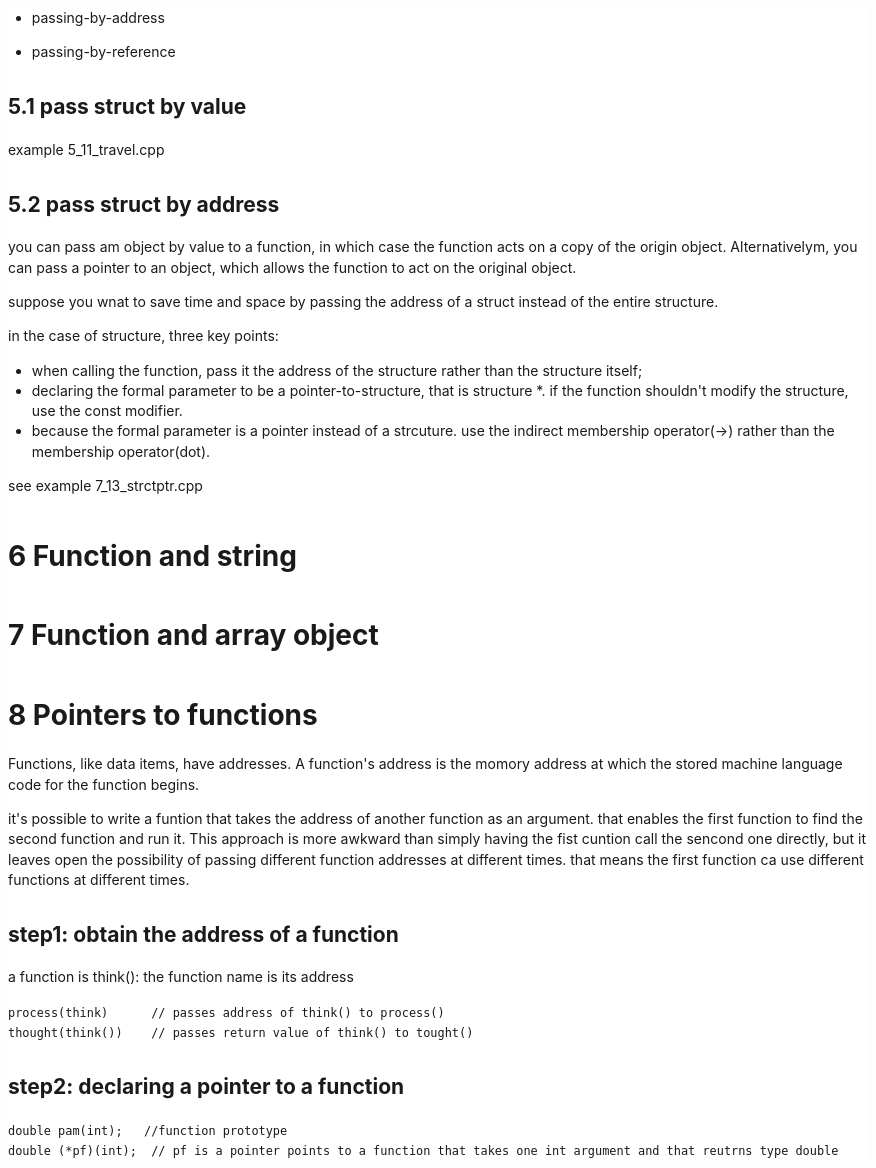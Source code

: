 * passing-by-address

* passing-by-reference

## 5.1 pass struct by value
example 5_11_travel.cpp

## 5.2 pass struct by address
you can pass am object by value to a function, in which case the function acts on a copy of the origin object. Alternativelym, you can pass a pointer to an object, which allows the function to act on the original object.

suppose you wnat to save time and space by passing the address of a struct instead of the entire structure.

in the case of structure, three key points:
* when calling the function, pass it the address of the structure rather than the structure itself;
* declaring the formal parameter to be a pointer-to-structure, that is structure *. if the function shouldn't modify the structure, use the const modifier.
* because the formal parameter is a pointer instead of a strcuture. use the indirect membership operator(->) rather than the membership operator(dot).

see example 7_13_strctptr.cpp

# 6 Function and string
# 7 Function and array object
# 8 Pointers to functions
Functions, like data items, have addresses. A function's address is the momory address at which the stored machine language code for the function begins.

it's possible to write a funtion that takes the address of another function as an argument. that enables the first function to find the second function and run it. This approach is more awkward than simply having the fist cuntion call the sencond one directly, but it leaves open the possibility of passing different function addresses at different times. that means the first function ca use different functions at different times.
 
## step1: obtain the address of a function
a function is think(): the function name is its address
~~~
process(think)      // passes address of think() to process()
thought(think())    // passes return value of think() to tought()
~~~

## step2: declaring a pointer to a function
~~~
double pam(int);   //function prototype
double (*pf)(int);  // pf is a pointer points to a function that takes one int argument and that reutrns type double
~~~
